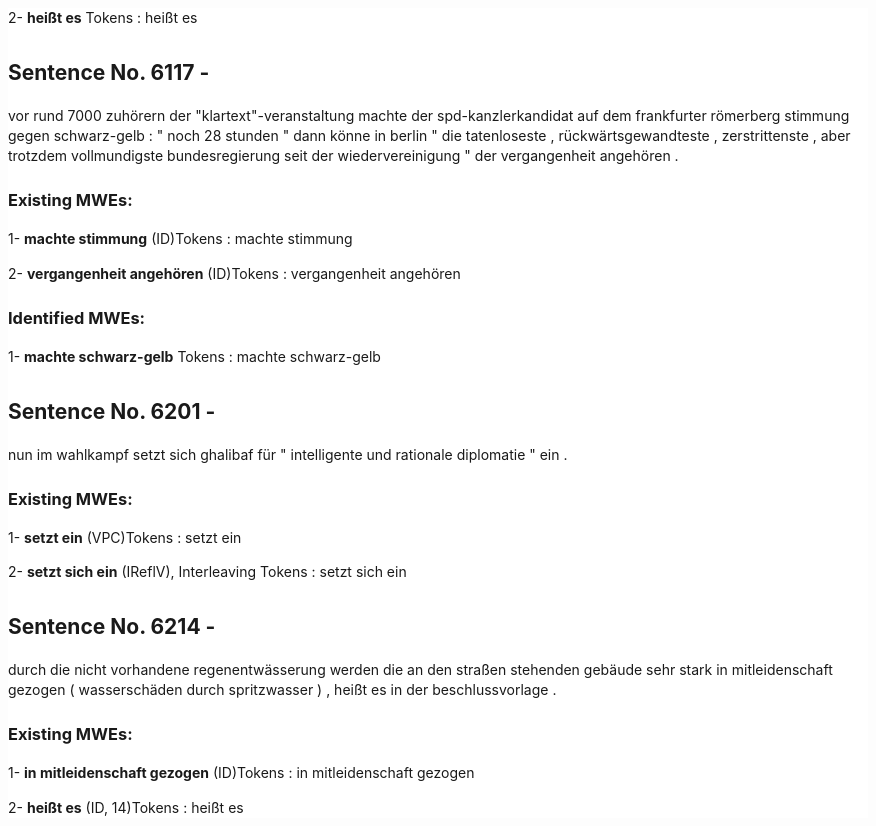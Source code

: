 2- **heißt es** Tokens : 
heißt
es

## Sentence No. 6117 - 
vor rund 7000 zuhörern der "klartext"-veranstaltung machte der spd-kanzlerkandidat auf dem frankfurter römerberg stimmung gegen schwarz-gelb : " noch 28 stunden " dann könne in berlin " die tatenloseste , rückwärtsgewandteste , zerstrittenste , aber trotzdem vollmundigste bundesregierung seit der wiedervereinigung " der vergangenheit angehören . 
### Existing MWEs: 
1- **machte stimmung** (ID)Tokens : 
machte
stimmung

2- **vergangenheit angehören** (ID)Tokens : 
vergangenheit
angehören

### Identified MWEs: 
1- **machte schwarz-gelb** Tokens : 
machte
schwarz-gelb

## Sentence No. 6201 - 
nun im wahlkampf setzt sich ghalibaf für " intelligente und rationale diplomatie " ein . 
### Existing MWEs: 
1- **setzt ein** (VPC)Tokens : 
setzt
ein

2- **setzt sich ein** (IReflV), Interleaving Tokens : 
setzt
sich
ein

## Sentence No. 6214 - 
durch die nicht vorhandene regenentwässerung werden die an den straßen stehenden gebäude sehr stark in mitleidenschaft gezogen ( wasserschäden durch spritzwasser ) , heißt es in der beschlussvorlage . 
### Existing MWEs: 
1- **in mitleidenschaft gezogen** (ID)Tokens : 
in
mitleidenschaft
gezogen

2- **heißt es** (ID, 14)Tokens : 
heißt
es
